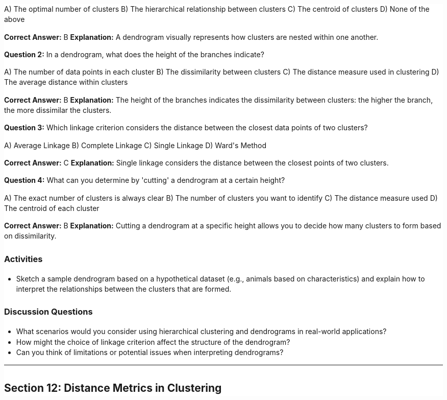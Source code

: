   A) The optimal number of clusters
  B) The hierarchical relationship between clusters
  C) The centroid of clusters
  D) None of the above

**Correct Answer:** B
**Explanation:** A dendrogram visually represents how clusters are nested within one another.

**Question 2:** In a dendrogram, what does the height of the branches indicate?

  A) The number of data points in each cluster
  B) The dissimilarity between clusters
  C) The distance measure used in clustering
  D) The average distance within clusters

**Correct Answer:** B
**Explanation:** The height of the branches indicates the dissimilarity between clusters: the higher the branch, the more dissimilar the clusters.

**Question 3:** Which linkage criterion considers the distance between the closest data points of two clusters?

  A) Average Linkage
  B) Complete Linkage
  C) Single Linkage
  D) Ward's Method

**Correct Answer:** C
**Explanation:** Single linkage considers the distance between the closest points of two clusters.

**Question 4:** What can you determine by 'cutting' a dendrogram at a certain height?

  A) The exact number of clusters is always clear
  B) The number of clusters you want to identify
  C) The distance measure used
  D) The centroid of each cluster

**Correct Answer:** B
**Explanation:** Cutting a dendrogram at a specific height allows you to decide how many clusters to form based on dissimilarity.

### Activities
- Sketch a sample dendrogram based on a hypothetical dataset (e.g., animals based on characteristics) and explain how to interpret the relationships between the clusters that are formed.

### Discussion Questions
- What scenarios would you consider using hierarchical clustering and dendrograms in real-world applications?
- How might the choice of linkage criterion affect the structure of the dendrogram?
- Can you think of limitations or potential issues when interpreting dendrograms?

---

## Section 12: Distance Metrics in Clustering
